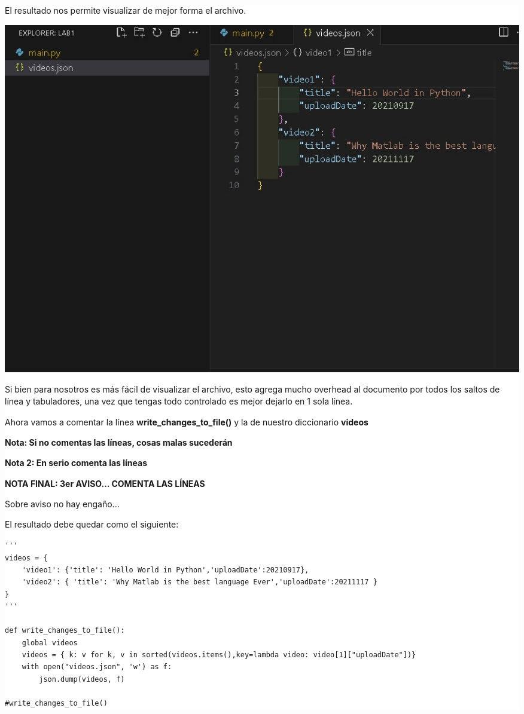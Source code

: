 El resultado nos permite visualizar de mejor forma el archivo.

![lab_1](1_intro_flask/1_022.jpg)

Si bien para nosotros es más fácil de visualizar el archivo, esto agrega mucho overhead al documento por todos los saltos de línea y tabuladores, una vez que tengas todo controlado es mejor dejarlo en 1 sola línea.

Ahora vamos a comentar la línea **write_changes_to_file()** y la de nuestro diccionario **videos**

**Nota: Si no comentas las líneas, cosas malas sucederán**

**Nota 2: En serio comenta las líneas**

**NOTA FINAL: 3er AVISO... COMENTA LAS LÍNEAS**

Sobre aviso no hay engaño...

El resultado debe quedar como el siguiente:

```
'''
videos = {
    'video1': {'title': 'Hello World in Python','uploadDate':20210917},
    'video2': { 'title': 'Why Matlab is the best language Ever','uploadDate':20211117 }
}
'''

def write_changes_to_file():
    global videos
    videos = { k: v for k, v in sorted(videos.items(),key=lambda video: video[1]["uploadDate"])}
    with open("videos.json", 'w') as f:
        json.dump(videos, f)

#write_changes_to_file()
```
